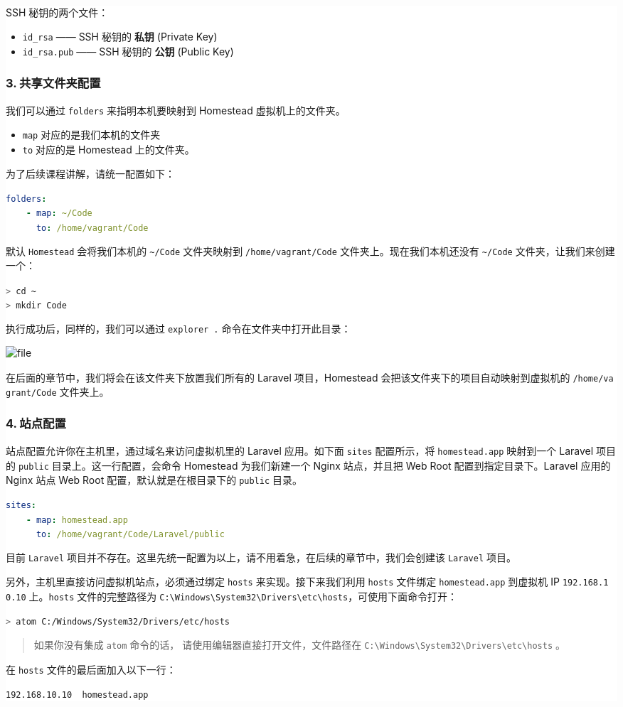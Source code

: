 SSH 秘钥的两个文件：

- `id_rsa` —— SSH 秘钥的 **私钥** (Private Key)
- `id_rsa.pub` —— SSH 秘钥的 **公钥** (Public Key)

### 3. 共享文件夹配置

我们可以通过 `folders` 来指明本机要映射到 Homestead 虚拟机上的文件夹。

- `map` 对应的是我们本机的文件夹
- `to` 对应的是 Homestead 上的文件夹。

为了后续课程讲解，请统一配置如下：

```yaml
folders:
    - map: ~/Code
      to: /home/vagrant/Code
```

默认 `Homestead` 会将我们本机的 `~/Code` 文件夹映射到 `/home/vagrant/Code` 文件夹上。现在我们本机还没有 `~/Code` 文件夹，让我们来创建一个：

```bash
> cd ~
> mkdir Code
```

执行成功后，同样的，我们可以通过 `explorer .` 命令在文件夹中打开此目录：

![file](https://fsdhubcdn.phphub.org/uploads/images/201705/15/1/MzrQpf4cEZ.png)

在后面的章节中，我们将会在该文件夹下放置我们所有的 Laravel 项目，Homestead 会把该文件夹下的项目自动映射到虚拟机的 `/home/vagrant/Code` 文件夹上。

### 4. 站点配置

站点配置允许你在主机里，通过域名来访问虚拟机里的 Laravel 应用。如下面 `sites` 配置所示，将 `homestead.app` 映射到一个 Laravel 项目的 `public` 目录上。这一行配置，会命令 Homestead 为我们新建一个 Nginx 站点，并且把 Web Root 配置到指定目录下。Laravel 应用的 Nginx 站点 Web Root 配置，默认就是在根目录下的 `public` 目录。

```yaml
sites:
    - map: homestead.app
      to: /home/vagrant/Code/Laravel/public
```

目前 `Laravel` 项目并不存在。这里先统一配置为以上，请不用着急，在后续的章节中，我们会创建该 `Laravel` 项目。

另外，主机里直接访问虚拟机站点，必须通过绑定 `hosts` 来实现。接下来我们利用  `hosts` 文件绑定 `homestead.app` 到虚拟机 IP `192.168.10.10`  上。`hosts` 文件的完整路径为 `C:\Windows\System32\Drivers\etc\hosts`，可使用下面命令打开：

```bash
> atom C:/Windows/System32/Drivers/etc/hosts
```

> 如果你没有集成 `atom` 命令的话， 请使用编辑器直接打开文件，文件路径在 `C:\Windows\System32\Drivers\etc\hosts` 。

在 `hosts` 文件的最后面加入以下一行：

```
192.168.10.10  homestead.app
```
